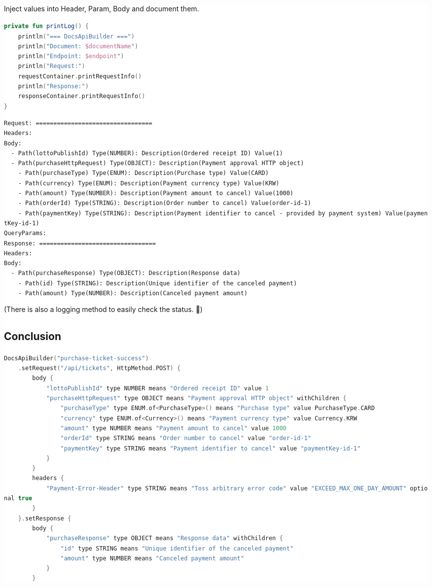 Inject values into Header, Param, Body and document them.

```kotlin
private fun printLog() {
    println("=== DocsApiBuilder ===")
    println("Document: $documentName")
    println("Endpoint: $endpoint")
    println("Request:")
    requestContainer.printRequestInfo()
    println("Response:")
    responseContainer.printRequestInfo()
}
```

```adoc
Request: =================================
Headers:
Body:
  - Path(lottoPublishId) Type(NUMBER): Description(Ordered receipt ID) Value(1)
  - Path(purchaseHttpRequest) Type(OBJECT): Description(Payment approval HTTP object)
    - Path(purchaseType) Type(ENUM): Description(Purchase type) Value(CARD)
    - Path(currency) Type(ENUM): Description(Payment currency type) Value(KRW)
    - Path(amount) Type(NUMBER): Description(Payment amount to cancel) Value(1000)
    - Path(orderId) Type(STRING): Description(Order number to cancel) Value(order-id-1)
    - Path(paymentKey) Type(STRING): Description(Payment identifier to cancel - provided by payment system) Value(paymentKey-id-1)
QueryParams:
Response: =================================
Headers:
Body:
  - Path(purchaseResponse) Type(OBJECT): Description(Response data)
    - Path(id) Type(STRING): Description(Unique identifier of the canceled payment)
    - Path(amount) Type(NUMBER): Description(Canceled payment amount)
```

(There is also a logging method to easily check the status. 🙂)

## Conclusion

```kotlin
DocsApiBuilder("purchase-ticket-success")
    .setRequest("/api/tickets", HttpMethod.POST) {
        body {
            "lottoPublishId" type NUMBER means "Ordered receipt ID" value 1
            "purchaseHttpRequest" type OBJECT means "Payment approval HTTP object" withChildren {
                "purchaseType" type ENUM.of<PurchaseType>() means "Purchase type" value PurchaseType.CARD
                "currency" type ENUM.of<Currency>() means "Payment currency type" value Currency.KRW
                "amount" type NUMBER means "Payment amount to cancel" value 1000
                "orderId" type STRING means "Order number to cancel" value "order-id-1"
                "paymentKey" type STRING means "Payment identifier to cancel" value "paymentKey-id-1"
            }
        }
        headers {
            "Payment-Error-Header" type STRING means "Toss arbitrary error code" value "EXCEED_MAX_ONE_DAY_AMOUNT" optional true
        }
    }.setResponse {
        body {
            "purchaseResponse" type OBJECT means "Response data" withChildren {
                "id" type STRING means "Unique identifier of the canceled payment"
                "amount" type NUMBER means "Canceled payment amount"
            }
        }
```